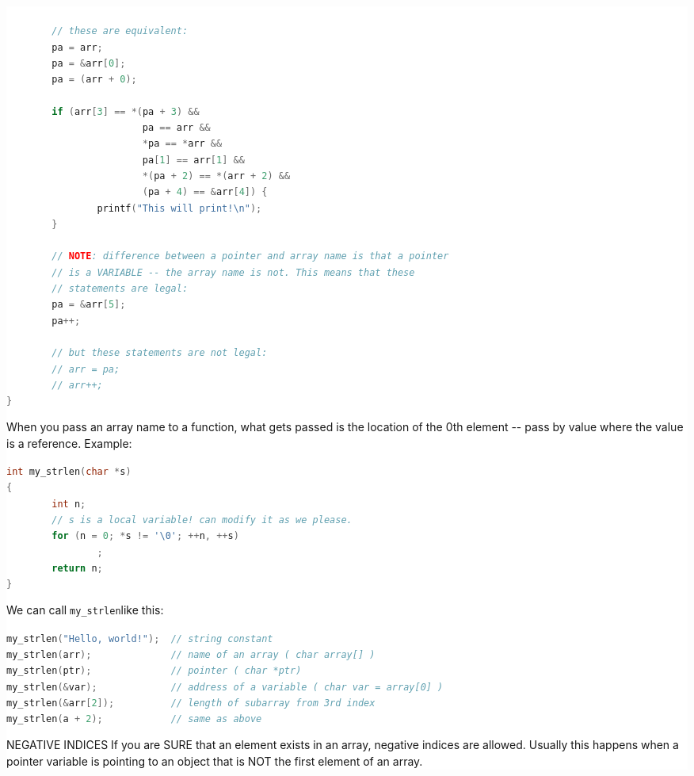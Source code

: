```c

        // these are equivalent:
        pa = arr;
        pa = &arr[0];
        pa = (arr + 0);

        if (arr[3] == *(pa + 3) &&
                        pa == arr && 
                        *pa == *arr && 
                        pa[1] == arr[1] &&
                        *(pa + 2) == *(arr + 2) && 
                        (pa + 4) == &arr[4]) {
                printf("This will print!\n");
        }

        // NOTE: difference between a pointer and array name is that a pointer
        // is a VARIABLE -- the array name is not. This means that these
        // statements are legal:
        pa = &arr[5];
        pa++;

        // but these statements are not legal:
        // arr = pa;
        // arr++;
}
```

When you pass an array name to a function, what gets passed is the location
of the 0th element -- pass by value where the value is a reference. Example:
```c
int my_strlen(char *s)
{
        int n;
        // s is a local variable! can modify it as we please.
        for (n = 0; *s != '\0'; ++n, ++s)
                ;
        return n;
}
```
We can call `my_strlen`like this:
```c
my_strlen("Hello, world!");  // string constant
my_strlen(arr);              // name of an array ( char array[] )
my_strlen(ptr);              // pointer ( char *ptr)
my_strlen(&var);             // address of a variable ( char var = array[0] )
my_strlen(&arr[2]);          // length of subarray from 3rd index
my_strlen(a + 2);            // same as above
```
NEGATIVE INDICES
If you are SURE that an element exists in an array, negative indices are
allowed. Usually this happens when a pointer variable is pointing to an
object that is NOT the first element of an array.
